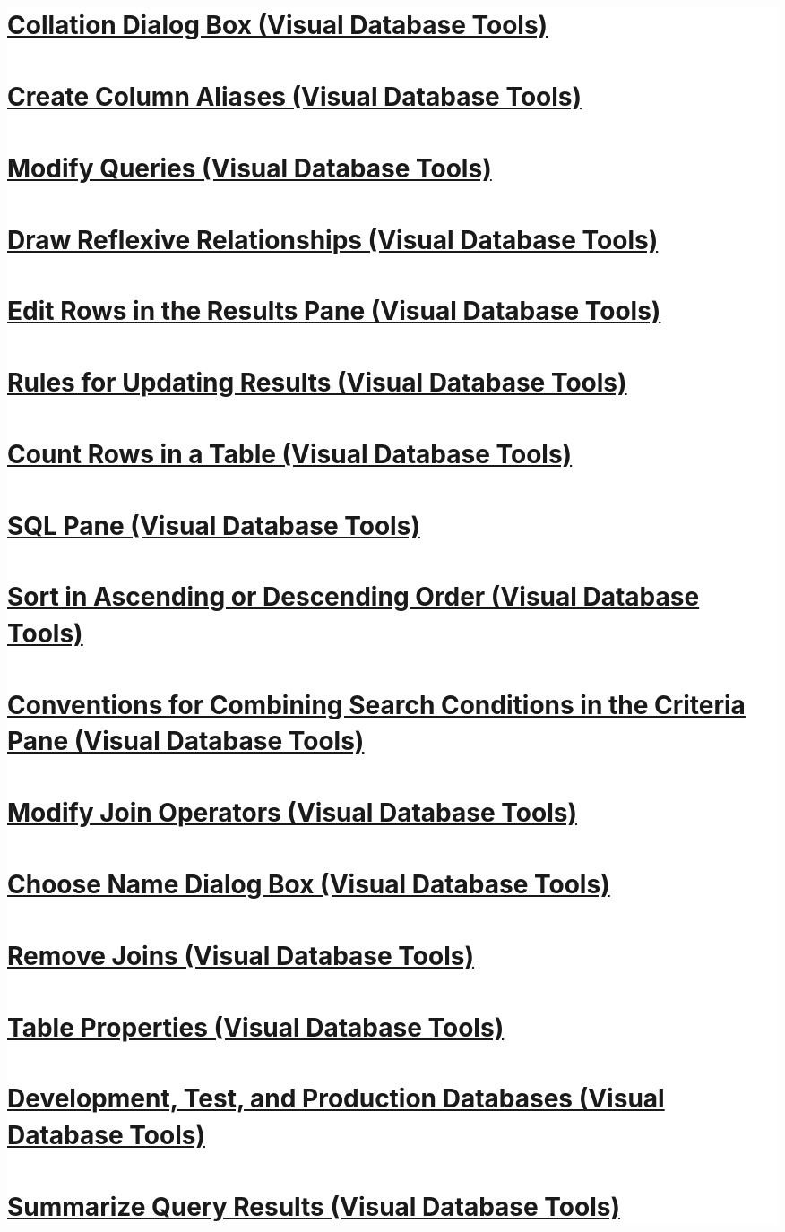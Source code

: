 # [Collation Dialog Box (Visual Database Tools)](collation-dialog-box-visual-database-tools.md)
# [Create Column Aliases (Visual Database Tools)](create-column-aliases-visual-database-tools.md)
# [Modify Queries (Visual Database Tools)](modify-queries-visual-database-tools.md)
# [Draw Reflexive Relationships (Visual Database Tools)](draw-reflexive-relationships-visual-database-tools.md)
# [Edit Rows in the Results Pane (Visual Database Tools)](edit-rows-in-the-results-pane-visual-database-tools.md)
# [Rules for Updating Results (Visual Database Tools)](rules-for-updating-results-visual-database-tools.md)
# [Count Rows in a Table (Visual Database Tools)](count-rows-in-a-table-visual-database-tools.md)
# [SQL Pane (Visual Database Tools)](sql-pane-visual-database-tools.md)
# [Sort in Ascending or Descending Order (Visual Database Tools)](sort-in-ascending-or-descending-order-visual-database-tools.md)
# [Conventions for Combining Search Conditions in the Criteria Pane (Visual Database Tools)](conventions-combine-search-conditions-in-criteria-pane-visual-db-tools.md)
# [Modify Join Operators (Visual Database Tools)](modify-join-operators-visual-database-tools.md)
# [Choose Name Dialog Box (Visual Database Tools)](choose-name-dialog-box-visual-database-tools.md)
# [Remove Joins (Visual Database Tools)](remove-joins-visual-database-tools.md)
# [Table Properties (Visual Database Tools)](table-properties-visual-database-tools.md)
# [Development, Test, and Production Databases (Visual Database Tools)](development-test-and-production-databases-visual-database-tools.md)
# [Summarize Query Results (Visual Database Tools)](summarize-query-results-visual-database-tools.md)